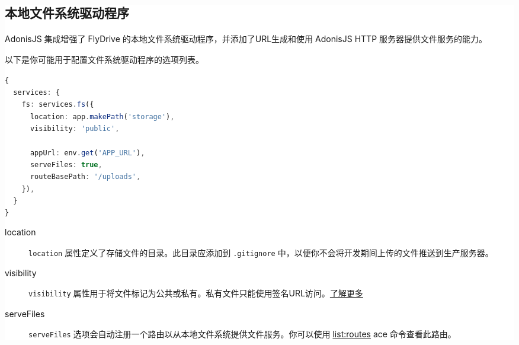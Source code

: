 ## 本地文件系统驱动程序

AdonisJS 集成增强了 FlyDrive 的本地文件系统驱动程序，并添加了URL生成和使用 AdonisJS HTTP 服务器提供文件服务的能力。

以下是你可能用于配置文件系统驱动程序的选项列表。

```ts
{
  services: {
    fs: services.fs({
      location: app.makePath('storage'),
      visibility: 'public',

      appUrl: env.get('APP_URL'),
      serveFiles: true,
      routeBasePath: '/uploads',
    }),
  }
}
```

<dl>

<dt>

location

<dt>

<dd>

`location` 属性定义了存储文件的目录。此目录应添加到 `.gitignore` 中，以便你不会将开发期间上传的文件推送到生产服务器。

</dd>

<dt>

visibility

<dt>

<dd>

`visibility` 属性用于将文件标记为公共或私有。私有文件只能使用签名URL访问。[了解更多](https://flydrive.dev/docs/disk_api#getsignedurl)

</dd>

<dt>

serveFiles

<dt>

<dd>

`serveFiles` 选项会自动注册一个路由以从本地文件系统提供文件服务。你可以使用 [list\:routes](../references/commands.md#listroutes) ace 命令查看此路由。

</dd>
